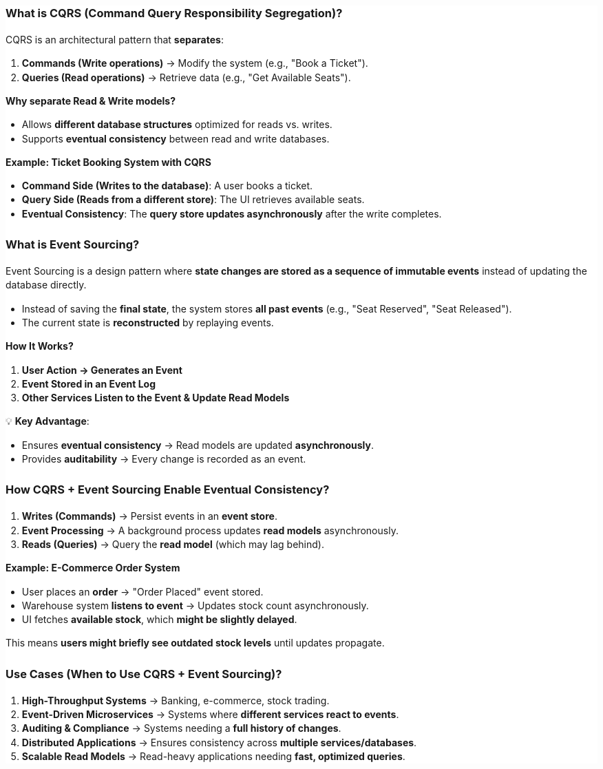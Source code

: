 ### What is CQRS (Command Query Responsibility Segregation)?

CQRS is an architectural pattern that **separates**:

1. **Commands (Write operations)** → Modify the system (e.g., "Book a Ticket").
2. **Queries (Read operations)** → Retrieve data (e.g., "Get Available Seats").

**Why separate Read & Write models?**

- Allows **different database structures** optimized for reads vs. writes.
- Supports **eventual consistency** between read and write databases.

**Example: Ticket Booking System with CQRS**

- **Command Side (Writes to the database)**: A user books a ticket.
- **Query Side (Reads from a different store)**: The UI retrieves available seats.
- **Eventual Consistency**: The **query store updates asynchronously** after the write completes.

### What is Event Sourcing?

Event Sourcing is a design pattern where **state changes are stored as a sequence of immutable events** instead of updating the database directly.

- Instead of saving the **final state**, the system stores **all past events** (e.g., "Seat Reserved", "Seat Released").
- The current state is **reconstructed** by replaying events.

**How It Works?**

1. **User Action → Generates an Event**
2. **Event Stored in an Event Log**
3. **Other Services Listen to the Event & Update Read Models**

💡 **Key Advantage**:

- Ensures **eventual consistency** → Read models are updated **asynchronously**.
- Provides **auditability** → Every change is recorded as an event.

### How CQRS + Event Sourcing Enable Eventual Consistency?

1. **Writes (Commands)** → Persist events in an **event store**.
2. **Event Processing** → A background process updates **read models** asynchronously.
3. **Reads (Queries)** → Query the **read model** (which may lag behind).

**Example: E-Commerce Order System**

- User places an **order** → "Order Placed" event stored.
- Warehouse system **listens to event** → Updates stock count asynchronously.
- UI fetches **available stock**, which **might be slightly delayed**.

This means **users might briefly see outdated stock levels** until updates propagate.

### Use Cases (When to Use CQRS + Event Sourcing)?

1. **High-Throughput Systems** → Banking, e-commerce, stock trading.
2. **Event-Driven Microservices** → Systems where **different services react to events**.
3. **Auditing & Compliance** → Systems needing a **full history of changes**.
4. **Distributed Applications** → Ensures consistency across **multiple services/databases**.
5. **Scalable Read Models** → Read-heavy applications needing **fast, optimized queries**.

